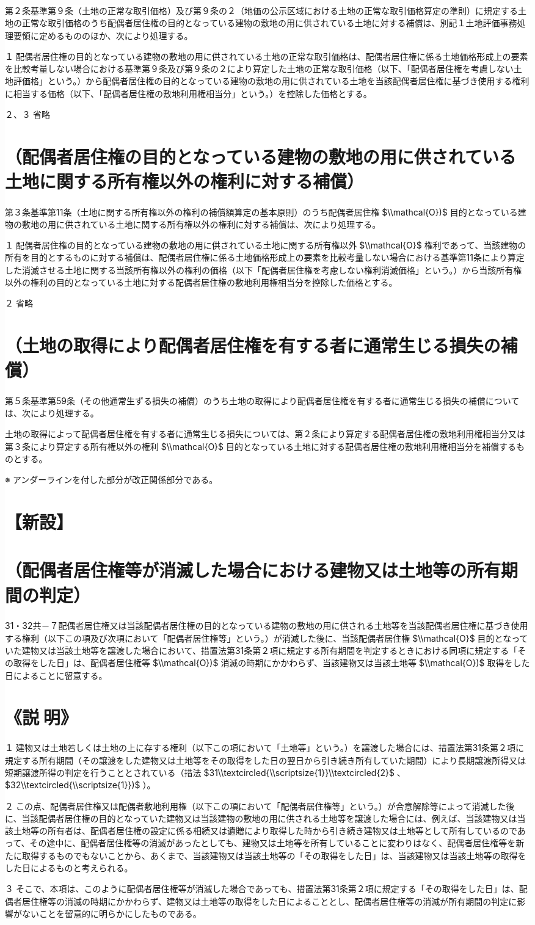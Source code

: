 第２条基準第９条（土地の正常な取引価格）及び第９条の２（地価の公示区域における土地の正常な取引価格算定の準則）に規定する土地の正常な取引価格のうち配偶者居住権の目的となっている建物の敷地の用に供されている土地に対する補償は、別記１土地評価事務処理要領に定めるもののほか、次により処理する。

１ 配偶者居住権の目的となっている建物の敷地の用に供されている土地の正常な取引価格は、配偶者居住権に係る土地価格形成上の要素を比較考量しない場合における基準第９条及び第９条の２により算定した土地の正常な取引価格（以下、「配偶者居住権を考慮しない土地評価格」という。）から配偶者居住権の目的となっている建物の敷地の用に供されている土地を当該配偶者居住権に基づき使用する権利に相当する価格（以下、「配偶者居住権の敷地利用権相当分」という。）を控除した価格とする。

２、３ 省略

# （配偶者居住権の目的となっている建物の敷地の用に供されている土地に関する所有権以外の権利に対する補償）

第３条基準第11条（土地に関する所有権以外の権利の補償額算定の基本原則）のうち配偶者居住権 $\\mathcal{O})$ 目的となっている建物の敷地の用に供されている土地に関する所有権以外の権利に対する補償は、次により処理する。

１ 配偶者居住権の目的となっている建物の敷地の用に供されている土地に関する所有権以外 $\\mathcal{O}$ 権利であって、当該建物の所有を目的とするものに対する補償は、配偶者居住権に係る土地価格形成上の要素を比較考量しない場合における基準第11条により算定した消滅させる土地に関する当該所有権以外の権利の価格（以下「配偶者居住権を考慮しない権利消滅価格」という。）から当該所有権以外の権利の目的となっている土地に対する配偶者居住権の敷地利用権相当分を控除した価格とする。

２ 省略

# （土地の取得により配偶者居住権を有する者に通常生じる損失の補償）

第５条基準第59条（その他通常生ずる損失の補償）のうち土地の取得により配偶者居住権を有する者に通常生じる損失の補償については、次により処理する。

土地の取得によって配偶者居住権を有する者に通常生じる損失については、第２条により算定する配偶者居住権の敷地利用権相当分又は第３条により算定する所有権以外の権利 $\\mathcal{O}$ 目的となっている土地に対する配偶者居住権の敷地利用権相当分を補償するものとする。

※ アンダーラインを付した部分が改正関係部分である。

# 【新設】

# （配偶者居住権等が消滅した場合における建物又は土地等の所有期間の判定）

31・32共－７配偶者居住権又は当該配偶者居住権の目的となっている建物の敷地の用に供される土地等を当該配偶者居住権に基づき使用する権利（以下この項及び次項において「配偶者居住権等」という。）が消滅した後に、当該配偶者居住権 $\\mathcal{O}$ 目的となっていた建物又は当該土地等を譲渡した場合において、措置法第31条第２項に規定する所有期間を判定するときにおける同項に規定する「その取得をした日」は、配偶者居住権等 $\\mathcal{O})$ 消滅の時期にかかわらず、当該建物又は当該土地等 $\\mathcal{O})$ 取得をした日によることに留意する。

# 《説 明》

１ 建物又は土地若しくは土地の上に存する権利（以下この項において「土地等」という。）を譲渡した場合には、措置法第31条第２項に規定する所有期間（その譲渡をした建物又は土地等をその取得をした日の翌日から引き続き所有していた期間）により長期譲渡所得又は短期譲渡所得の判定を行うこととされている（措法 $31\\textcircled{\\scriptsize{1}}\\textcircled{2}$ 、 $32\\textcircled{\\scriptsize{1}})$ ）。

２ この点、配偶者居住権又は配偶者敷地利用権（以下この項において「配偶者居住権等」という。）が合意解除等によって消滅した後に、当該配偶者居住権の目的となっていた建物又は当該建物の敷地の用に供される土地等を譲渡した場合には、例えば、当該建物又は当該土地等の所有者は、配偶者居住権の設定に係る相続又は遺贈により取得した時から引き続き建物又は土地等として所有しているのであって、その途中に、配偶者居住権等の消滅があったとしても、建物又は土地等を所有していることに変わりはなく、配偶者居住権等を新たに取得するものでもないことから、あくまで、当該建物又は当該土地等の「その取得をした日」は、当該建物又は当該土地等の取得をした日によるものと考えられる。

３ そこで、本項は、このように配偶者居住権等が消滅した場合であっても、措置法第31条第２項に規定する「その取得をした日」は、配偶者居住権等の消滅の時期にかかわらず、建物又は土地等の取得をした日によることとし、配偶者居住権等の消滅が所有期間の判定に影響がないことを留意的に明らかにしたものである。
